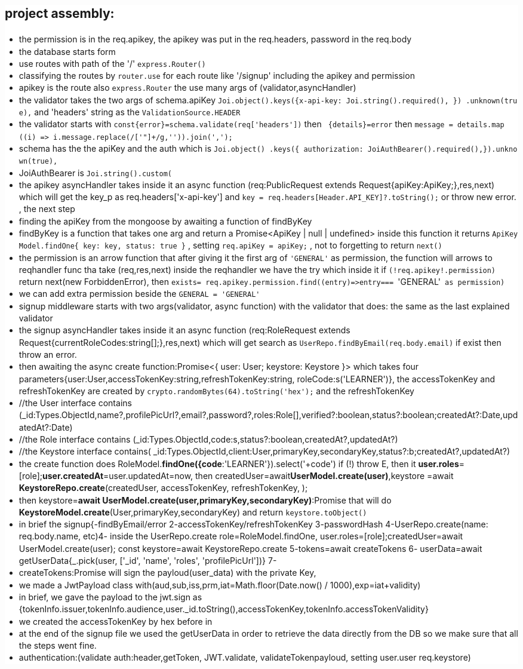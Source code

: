 ## project assembly:

  - the permission is in the req.apikey, the apikey was put in the req.headers, password in the req.body
  - the database starts form 
  - use routes with path of the '/' `express.Router()`
  - classifying the routes by `router.use` for each route like '/signup' including the apikey and  permission
  - apikey is the route also `express.Router` the use many args of (validator,asyncHandler)
  - the validator takes the two args of schema.apiKey `Joi.object().keys({x-api-key: Joi.string().required(), }) .unknown(true),` and 'headers' string as the `ValidationSource.HEADER`
  - the validator starts with `const{error}=schema.validate(req['headers'])` then ` {details}=error` then `message = details.map((i) => i.message.replace(/['"]+/g,'')).join(',');`
  - schema has the the apiKey and the auth which is `Joi.object() .keys({ authorization: JoiAuthBearer().required(),}).unknown(true),`
  - JoiAuthBearer is `Joi.string().custom(`
  - the apikey asyncHandler takes inside it an async function (req:PublicRequest extends Request{apiKey:ApiKey;},res,next) which will get the key_p as req.headers['x-api-key'] and `key = req.headers[Header.API_KEY]?.toString();` or throw new error. , the next step
  - finding the apiKey from the mongoose by awaiting a function of findByKey
  - findByKey is a function that takes one arg and return a Promise<ApiKey | null | undefined> inside this function it returns `ApiKeyModel.findOne{ key: key, status: true }` , setting `req.apiKey = apiKey;` , not to forgetting to return `next()`
  - the permission is an arrow function that after giving it the first arg of `'GENERAL'` as permission, the function will arrows to reqhandler func tha take (req,res,next) inside the reqhandler we have the try which inside it if `(!req.apikey!.permission)` return next(new ForbiddenError), then `exists= req.apikey.permission.find((entry)=>entry=== `'GENERAL'` as permission)`
  - we can add extra permission beside the `GENERAL = 'GENERAL'`
  - signup middleware starts with two args(validator, async function) with the validator that does: the same as the last explained validator
  - the signup asyncHandler takes inside it an async function (req:RoleRequest extends Request{currentRoleCodes:string[];},res,next) which will get search as `UserRepo.findByEmail(req.body.email)` if exist then throw an error.
  - then awaiting the async create function:Promise<{ user: User; keystore: Keystore }> which takes four parameters{user:User,accessTokenKey:string,refreshTokenKey:string, roleCode:s('LEARNER')}, the accessTokenKey and refreshTokenKey are created by `crypto.randomBytes(64).toString('hex');` and the refreshTokenKey
  - //the User interface contains (_id:Types.ObjectId,name?,profilePicUrl?,email?,password?,roles:Role[],verified?:boolean,status?:boolean;createdAt?:Date,updatedAt?:Date)
  - //the Role interface contains (_id:Types.ObjectId,code:s,status?:boolean,createdAt?,updatedAt?)
  - //the Keystore interface contains( _id:Types.ObjectId,client:User,primaryKey,secondaryKey,status?:b;createdAt?,updatedAt?)
  - the create function does RoleModel.**findOne({code**:'LEARNER'}).select('+code') if (!) throw E, then it **user.roles**=[role];**user.createdAt**=user.updatedAt=now, then createdUser=await**UserModel.create(user)**,keystore =await **KeystoreRepo.create**(createdUser, accessTokenKey, refreshTokenKey, );
  - then keystore=**await UserModel.create(user,primaryKey,secondaryKey)**:Promise<Keystore> that will do **KeystoreModel.create**(User,primaryKey,secondaryKey) and return `keystore.toObject()`
  - in brief the signup{-findByEmail/error 2-accessTokenKey/refreshTokenKey 3-passwordHash 4-UserRepo.create(name: req.body.name, etc)4- inside the UserRepo.create role=RoleModel.findOne, user.roles=[role];createdUser=await UserModel.create(user); const keystore=await KeystoreRepo.create 5-tokens=await createTokens 6- userData=await getUserData{_.pick(user, ['_id', 'name', 'roles', 'profilePicUrl'])} 7-
  - createTokens:Promise<Tokens> will sign the payloud(user_data) with the private Key,
  - we made a JwtPayload class with(aud,sub,iss,prm,iat=Math.floor(Date.now() / 1000),exp=iat+validity)
  - in brief, we gave the payload to the jwt.sign as {tokenInfo.issuer,tokenInfo.audience,user._id.toString(),accessTokenKey,tokenInfo.accessTokenValidity}
  - we created the accessTokenKey by hex before in
  - at the end of the signup file we used the getUserData in order to retrieve the data directly from the DB so we make sure that all the steps went fine.
  - authentication:(validate auth:header,getToken, JWT.validate, validateTokenpayloud, setting user.user req.keystore)